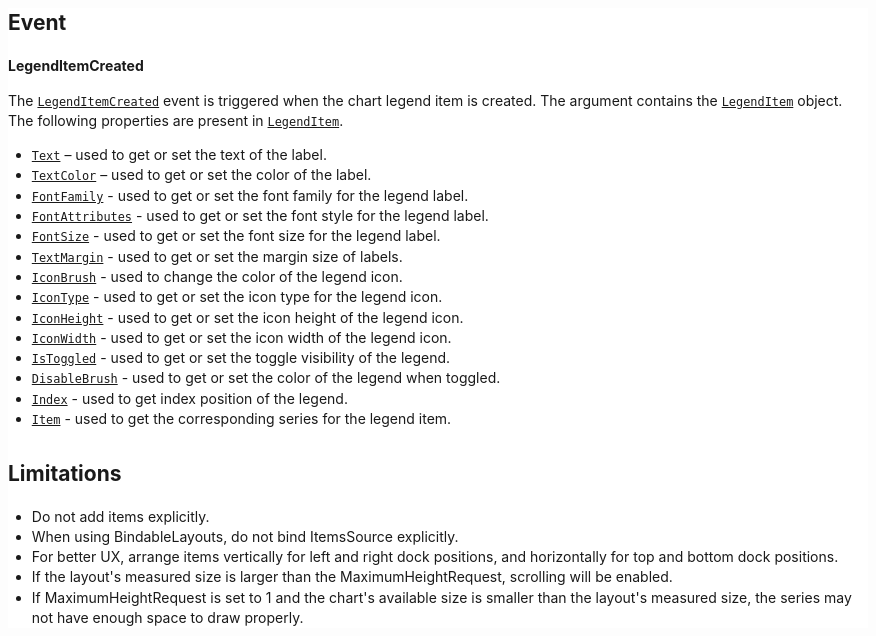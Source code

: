 ## Event 

**LegendItemCreated**

The [`LegendItemCreated`](https://help.syncfusion.com/cr/maui/Syncfusion.Maui.Charts.ChartLegend.html#Syncfusion_Maui_Charts_ChartLegend_LegendItemCreated) event is triggered when the chart legend item is created. The argument contains the [`LegendItem`](https://help.syncfusion.com/cr/maui/Syncfusion.Maui.Core.LegendItemEventArgs.html#Syncfusion_Maui_Core_LegendItemEventArgs_LegendItem) object. The following properties are present in [`LegendItem`](https://help.syncfusion.com/cr/maui/Syncfusion.Maui.Core.LegendItemEventArgs.html#Syncfusion_Maui_Core_LegendItemEventArgs_LegendItem).

* [`Text`](https://help.syncfusion.com/cr/maui/Syncfusion.Maui.Core.ILegendItem.html#Syncfusion_Maui_Core_ILegendItem_Text) – used to get or set the text of the label.
* [`TextColor`](https://help.syncfusion.com/cr/maui/Syncfusion.Maui.Core.ILegendItem.html#Syncfusion_Maui_Core_ILegendItem_TextColor) – used to get or set the color of the label.
* [`FontFamily`](https://help.syncfusion.com/cr/maui/Syncfusion.Maui.Core.ILegendItem.html#Syncfusion_Maui_Core_ILegendItem_FontFamily) - used to get or set the font family for the legend label. 
* [`FontAttributes`](https://help.syncfusion.com/cr/maui/Syncfusion.Maui.Core.ILegendItem.html#Syncfusion_Maui_Core_ILegendItem_FontAttributes) - used to get or set the font style for the legend label. 
* [`FontSize`](https://help.syncfusion.com/cr/maui/Syncfusion.Maui.Core.ILegendItem.html#Syncfusion_Maui_Core_ILegendItem_FontSize) - used to get or set the font size for the legend label.
* [`TextMargin`](https://help.syncfusion.com/cr/maui/Syncfusion.Maui.Core.ILegendItem.html#Syncfusion_Maui_Core_ILegendItem_TextMargin) - used to get or set the margin size of labels.
* [`IconBrush`](https://help.syncfusion.com/cr/maui/Syncfusion.Maui.Core.ILegendItem.html#Syncfusion_Maui_Core_ILegendItem_IconBrush) - used to change the color of the legend icon.
* [`IconType`](https://help.syncfusion.com/cr/maui/Syncfusion.Maui.Core.ILegendItem.html#Syncfusion_Maui_Core_ILegendItem_IconType) - used to get or set the icon type for the legend icon.
* [`IconHeight`](https://help.syncfusion.com/cr/maui/Syncfusion.Maui.Core.ILegendItem.html#Syncfusion_Maui_Core_ILegendItem_IconHeight) - used to get or set the icon height of the legend icon.
* [`IconWidth`](https://help.syncfusion.com/cr/maui/Syncfusion.Maui.Core.ILegendItem.html#Syncfusion_Maui_Core_ILegendItem_IconWidth) - used to get or set the icon width of the legend icon.
* [`IsToggled`](https://help.syncfusion.com/cr/maui/Syncfusion.Maui.Core.ILegendItem.html#Syncfusion_Maui_Core_ILegendItem_IsToggled) - used to get or set the toggle visibility of the legend.
* [`DisableBrush`](https://help.syncfusion.com/cr/maui/Syncfusion.Maui.Core.ILegendItem.html#Syncfusion_Maui_Core_ILegendItem_DisableBrush) - used to get or set the color of the legend when toggled.
* [`Index`](https://help.syncfusion.com/cr/maui/Syncfusion.Maui.Core.ILegendItem.html#Syncfusion_Maui_Core_ILegendItem_Index) - used to get index position of the legend.
* [`Item`](https://help.syncfusion.com/cr/maui/Syncfusion.Maui.Core.ILegendItem.html#Syncfusion_Maui_Core_ILegendItem_Item) - used to get the corresponding series for the legend item.

## Limitations
* Do not add items explicitly.
* When using BindableLayouts, do not bind ItemsSource explicitly.
* For better UX, arrange items vertically for left and right dock positions, and horizontally for top and bottom dock positions.
* If the layout's measured size is larger than the MaximumHeightRequest, scrolling will be enabled.
* If MaximumHeightRequest is set to 1 and the chart's available size is smaller than the layout's measured size, the series may not have enough space to draw properly.
